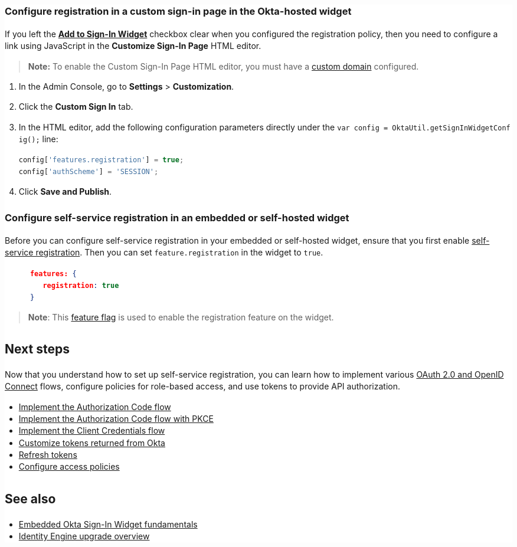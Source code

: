 ### Configure registration in a custom sign-in page in the Okta-hosted widget

If you left the [**Add to Sign-In Widget**](#enable-and-configure-a-self-service-registration-policy) checkbox clear when you configured the registration policy, then you need to configure a link using JavaScript in the **Customize Sign-In Page** HTML editor.

> **Note:** To enable the Custom Sign-In Page HTML editor, you must have a [custom domain](/docs/guides/custom-url-domain/) configured.

1. In the Admin Console, go to **Settings** > **Customization**.
1. Click the **Custom Sign In** tab.
1. In the HTML editor, add the following configuration parameters directly under the `var config = OktaUtil.getSignInWidgetConfig();` line:

   ```javascript
   config['features.registration'] = true;
   config['authScheme'] = 'SESSION';
   ```

1. Click **Save and Publish**.

### Configure self-service registration in an embedded or self-hosted widget

Before you can configure self-service registration in your embedded or self-hosted widget, ensure that you first enable [self-service registration](#enable-and-configure-a-self-service-registration-policy). Then you can set `feature.registration` in the widget to `true`.

```json
      features: {
         registration: true
      }
```

> **Note**: This [feature flag](https://github.com/okta/okta-signin-widget#feature-flags) is used to enable the registration feature on the widget.

## Next steps

Now that you understand how to set up self-service registration, you can learn how to implement various [OAuth 2.0 and OpenID Connect](/docs/concepts/oauth-openid/) flows, configure policies for role-based access, and use tokens to provide API authorization.

* [Implement the Authorization Code flow](/docs/guides/implement-grant-type/authcode/main/)
* [Implement the Authorization Code flow with PKCE](/docs/guides/implement-grant-type/authcodepkce/main/)
* [Implement the Client Credentials flow](/docs/guides/implement-grant-type/clientcreds/main/)
* [Customize tokens returned from Okta](/docs/guides/customize-tokens-returned-from-okta/main/)
* [Refresh tokens](/docs/guides/refresh-tokens/)
* [Configure access policies](/docs/guides/configure-access-policy/)

## See also

* [Embedded Okta Sign-In Widget fundamentals](/docs/guides/archive-embedded-siw/)
* [Identity Engine upgrade overview](/docs/guides/oie-upgrade-overview/)
